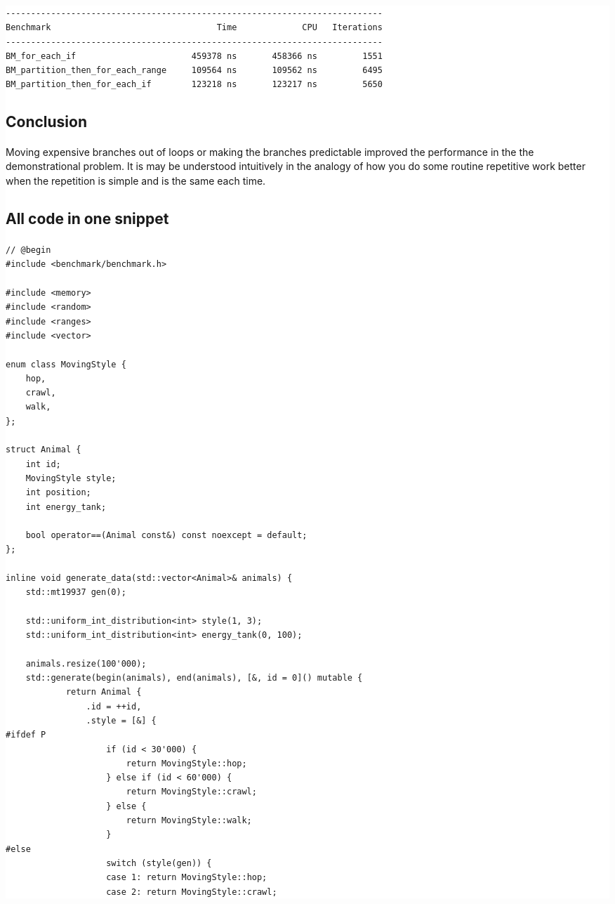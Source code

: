 ```
---------------------------------------------------------------------------
Benchmark                                 Time             CPU   Iterations
---------------------------------------------------------------------------
BM_for_each_if                       459378 ns       458366 ns         1551
BM_partition_then_for_each_range     109564 ns       109562 ns         6495
BM_partition_then_for_each_if        123218 ns       123217 ns         5650
```

## Conclusion

Moving expensive branches out of loops or making the branches predictable improved the performance in the the demonstrational problem. It is may be understood intuitively in the analogy of how you do some routine repetitive work better when the repetition is simple and is the same each time.

## All code in one snippet

```
// @begin
#include <benchmark/benchmark.h>

#include <memory>
#include <random>
#include <ranges>
#include <vector>

enum class MovingStyle {
	hop,
	crawl,
	walk,
};

struct Animal {
	int id;
	MovingStyle style;
	int position;
	int energy_tank;
	
	bool operator==(Animal const&) const noexcept = default;
};

inline void generate_data(std::vector<Animal>& animals) {
	std::mt19937 gen(0);

	std::uniform_int_distribution<int> style(1, 3);	
	std::uniform_int_distribution<int> energy_tank(0, 100);

	animals.resize(100'000);
	std::generate(begin(animals), end(animals), [&, id = 0]() mutable {
			return Animal {
				.id = ++id,
				.style = [&] {
#ifdef P
					if (id < 30'000) {
						return MovingStyle::hop;
					} else if (id < 60'000) {
						return MovingStyle::crawl;
					} else {
						return MovingStyle::walk;
					}
#else
					switch (style(gen)) {
					case 1: return MovingStyle::hop;
					case 2: return MovingStyle::crawl;
```